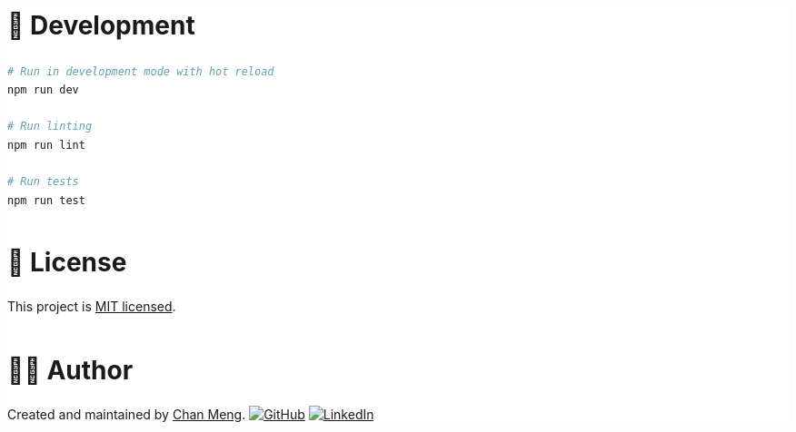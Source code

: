 # 🔧 Development

```bash
# Run in development mode with hot reload
npm run dev

# Run linting
npm run lint

# Run tests
npm run test
```

# 📝 License

This project is [MIT licensed](./LICENSE).

# 🙋‍♀ Author

Created and maintained by [Chan Meng](https://chanmeng.live/).
[![GitHub](https://img.shields.io/badge/github-%23121011.svg?style=normal&logo=github&logoColor=white)](https://github.com/ChanMeng666)
[![LinkedIn](https://img.shields.io/badge/linkedin-%230077B5.svg?style=normal&logo=linkedin&logoColor=white)](https://www.linkedin.com/in/chanmeng666/)

